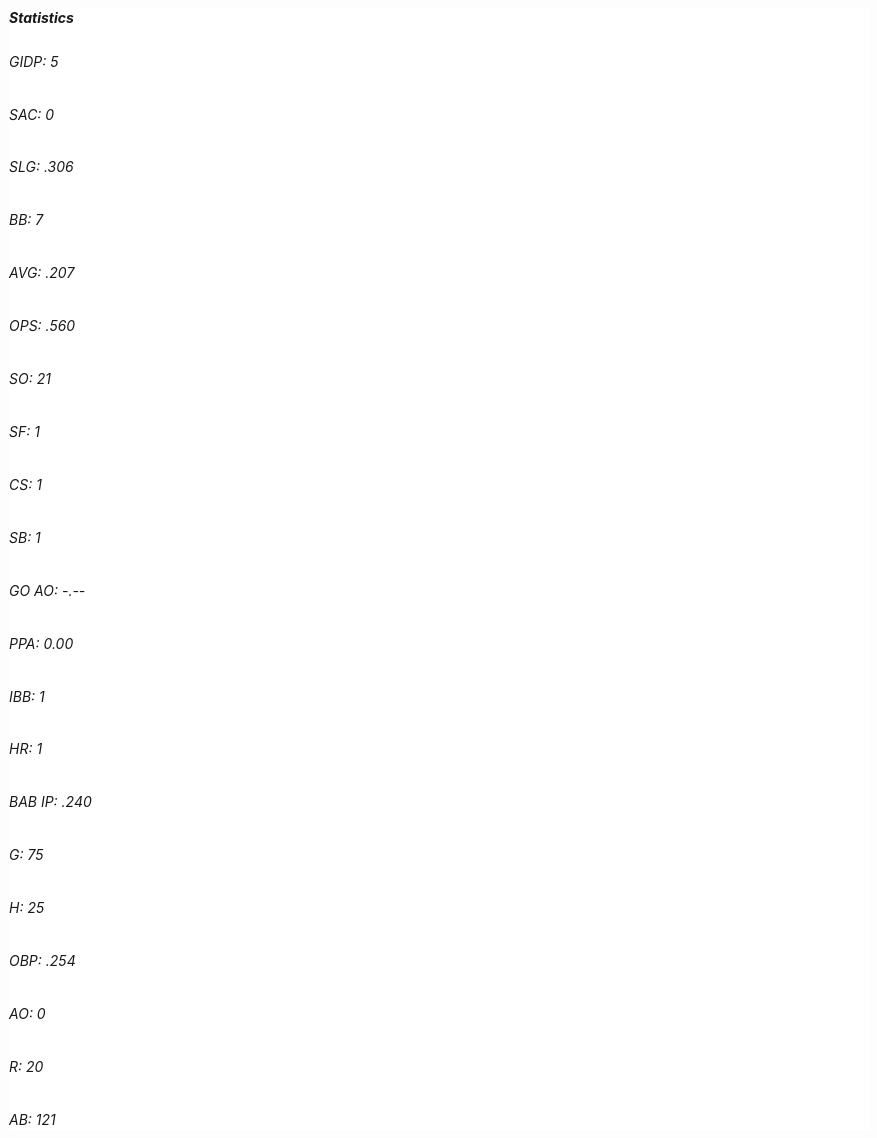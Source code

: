 ##### Statistics
###### GIDP: 5
###### SAC: 0
###### SLG: .306
###### BB: 7
###### AVG: .207
###### OPS: .560
###### SO: 21
###### SF: 1
###### CS: 1
###### SB: 1
###### GO AO: -.--
###### PPA: 0.00
###### IBB: 1
###### HR: 1
###### BAB IP: .240
###### G: 75
###### H: 25
###### OBP: .254
###### AO: 0
###### R: 20
###### AB: 121
